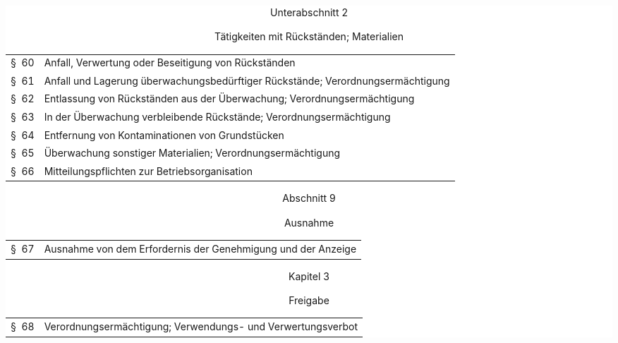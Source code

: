 <div class="S0" style="text-align:center;">

Unterabschnitt 2

</div>

<div class="S0" style="text-align:center;">

Tätigkeiten mit Rückständen; Materialien

</div>

|       |                                                                                 |
| :---- | :------------------------------------------------------------------------------ |
| §  60 | Anfall, Verwertung oder Beseitigung von Rückständen                             |
| §  61 | Anfall und Lagerung überwachungsbedürftiger Rückstände; Verordnungsermächtigung |
| §  62 | Entlassung von Rückständen aus der Überwachung; Verordnungsermächtigung         |
| §  63 | In der Überwachung verbleibende Rückstände; Verordnungsermächtigung             |
| §  64 | Entfernung von Kontaminationen von Grundstücken                                 |
| §  65 | Überwachung sonstiger Materialien; Verordnungsermächtigung                      |
| §  66 | Mitteilungspflichten zur Betriebsorganisation                                   |

<div class="S1" style="text-align:center;">

Abschnitt 9

</div>

<div class="S1" style="text-align:center;">

Ausnahme

</div>

|       |                                                              |
| :---- | :----------------------------------------------------------- |
| §  67 | Ausnahme von dem Erfordernis der Genehmigung und der Anzeige |

<div class="S2" style="text-align:center;">

Kapitel 3

</div>

<div class="S2" style="text-align:center;">

Freigabe

</div>

|       |                                                             |
| :---- | :---------------------------------------------------------- |
| §  68 | Verordnungsermächtigung; Verwendungs- und Verwertungsverbot |

<div class="S2" style="text-align:center;">
